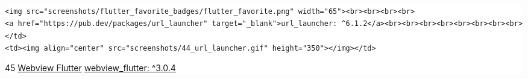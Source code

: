     <img src="screenshots/flutter_favorite_badges/flutter_favorite.png" width="65"><br><br><br><br>
    <a href="https://pub.dev/packages/url_launcher" target="_blank">url_launcher: ^6.1.2</a><br><br><br><br><br><br><br><br>
    </td>
    <td><img align="center" src="screenshots/44_url_launcher.gif" height="350"></img></td>
  </tr>
  <tr>
    <td>45</td>
    <td><a href="lib/45_webview_flutter/webview_flutter.dart">Webview Flutter</a></td>
    <td><a href="https://pub.dev/packages/webview_flutter" target="_blank">webview_flutter: ^3.0.4</a></td>